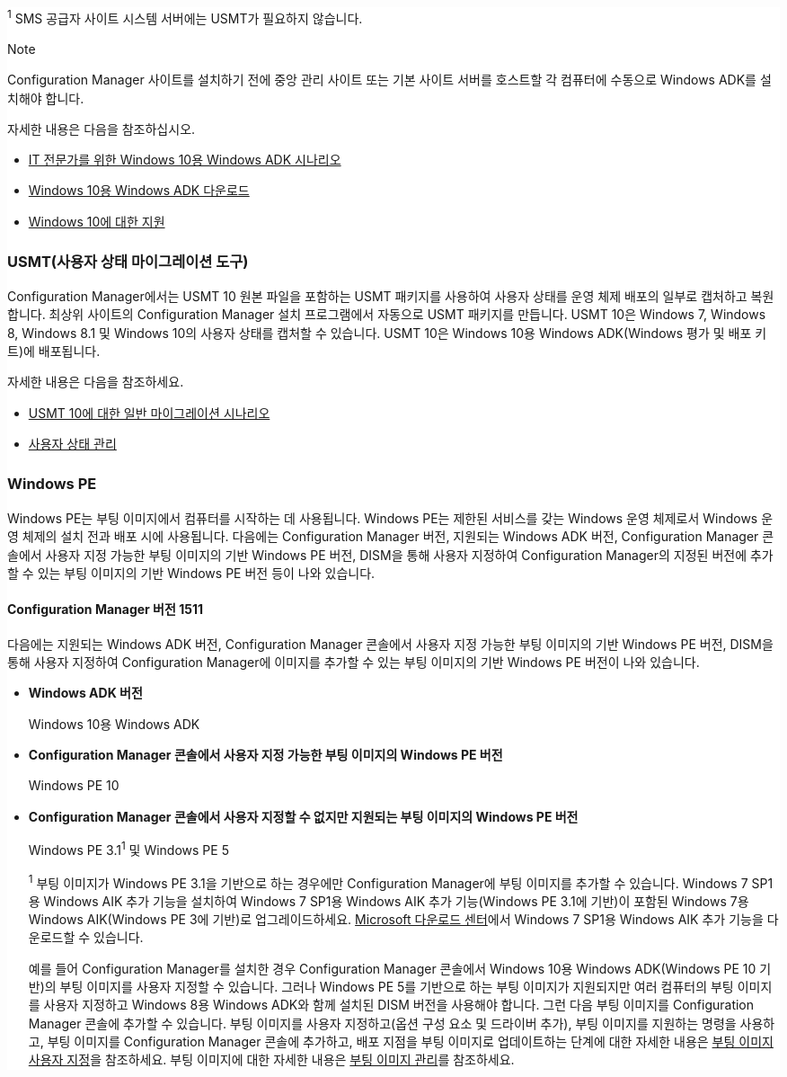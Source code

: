  <sup>1</sup> SMS 공급자 사이트 시스템 서버에는 USMT가 필요하지 않습니다.  

> [!NOTE]  
>  Configuration Manager 사이트를 설치하기 전에 중앙 관리 사이트 또는 기본 사이트 서버를 호스트할 각 컴퓨터에 수동으로 Windows ADK를 설치해야 합니다.  

 자세한 내용은 다음을 참조하십시오.  

-   [IT 전문가를 위한 Windows 10용 Windows ADK 시나리오](https://technet.microsoft.com/library/mt280162\(v=vs.85\).aspx)  

-   [Windows 10용 Windows ADK 다운로드](https://msdn.microsoft.com/windows/hardware/dn913721.aspx#adkwin10)  

-   [Windows 10에 대한 지원](/sccm/core/plan-design/configs/support-for-windows-10)  


### <a name="user-state-migration-tool-usmt"></a>USMT(사용자 상태 마이그레이션 도구)  
 Configuration Manager에서는 USMT 10 원본 파일을 포함하는 USMT 패키지를 사용하여 사용자 상태를 운영 체제 배포의 일부로 캡처하고 복원합니다. 최상위 사이트의 Configuration Manager 설치 프로그램에서 자동으로 USMT 패키지를 만듭니다. USMT 10은 Windows 7, Windows 8, Windows 8.1 및 Windows 10의 사용자 상태를 캡처할 수 있습니다. USMT 10은 Windows 10용 Windows ADK(Windows 평가 및 배포 키트)에 배포됩니다.  

 자세한 내용은 다음을 참조하세요.  

-   [USMT 10에 대한 일반 마이그레이션 시나리오](https://technet.microsoft.com/library/mt299169\(v=vs.85\).aspx)  

-   [사용자 상태 관리](../get-started/manage-user-state.md)  

### <a name="windows-pe"></a>Windows PE  
 Windows PE는 부팅 이미지에서 컴퓨터를 시작하는 데 사용됩니다. Windows PE는 제한된 서비스를 갖는 Windows 운영 체제로서 Windows 운영 체제의 설치 전과 배포 시에 사용됩니다. 다음에는 Configuration Manager 버전, 지원되는 Windows ADK 버전, Configuration Manager 콘솔에서 사용자 지정 가능한 부팅 이미지의 기반 Windows PE 버전, DISM을 통해 사용자 지정하여 Configuration Manager의 지정된 버전에 추가할 수 있는 부팅 이미지의 기반 Windows PE 버전 등이 나와 있습니다.  

#### <a name="configuration-manager-version-1511"></a>Configuration Manager 버전 1511  
 다음에는 지원되는 Windows ADK 버전, Configuration Manager 콘솔에서 사용자 지정 가능한 부팅 이미지의 기반 Windows PE 버전, DISM을 통해 사용자 지정하여 Configuration Manager에 이미지를 추가할 수 있는 부팅 이미지의 기반 Windows PE 버전이 나와 있습니다.  

-   **Windows ADK 버전**  

     Windows 10용 Windows ADK  

-   **Configuration Manager 콘솔에서 사용자 지정 가능한 부팅 이미지의 Windows PE 버전**  

     Windows PE 10  

-   **Configuration Manager 콘솔에서 사용자 지정할 수 없지만 지원되는 부팅 이미지의 Windows PE 버전**  

     Windows PE 3.1<sup>1</sup> 및 Windows PE 5  

     <sup>1</sup> 부팅 이미지가 Windows PE 3.1을 기반으로 하는 경우에만 Configuration Manager에 부팅 이미지를 추가할 수 있습니다. Windows 7 SP1용 Windows AIK 추가 기능을 설치하여 Windows 7 SP1용 Windows AIK 추가 기능(Windows PE 3.1에 기반)이 포함된 Windows 7용 Windows AIK(Windows PE 3에 기반)로 업그레이드하세요. [Microsoft 다운로드 센터](http://www.microsoft.com/download/details.aspx?id=5188)에서 Windows 7 SP1용 Windows AIK 추가 기능을 다운로드할 수 있습니다.  

     예를 들어 Configuration Manager를 설치한 경우 Configuration Manager 콘솔에서 Windows 10용 Windows ADK(Windows PE 10 기반)의 부팅 이미지를 사용자 지정할 수 있습니다. 그러나 Windows PE 5를 기반으로 하는 부팅 이미지가 지원되지만 여러 컴퓨터의 부팅 이미지를 사용자 지정하고 Windows 8용 Windows ADK와 함께 설치된 DISM 버전을 사용해야 합니다. 그런 다음 부팅 이미지를 Configuration Manager 콘솔에 추가할 수 있습니다. 부팅 이미지를 사용자 지정하고(옵션 구성 요소 및 드라이버 추가), 부팅 이미지를 지원하는 명령을 사용하고, 부팅 이미지를 Configuration Manager 콘솔에 추가하고, 배포 지점을 부팅 이미지로 업데이트하는 단계에 대한 자세한 내용은 [부팅 이미지 사용자 지정](../get-started/customize-boot-images.md)을 참조하세요. 부팅 이미지에 대한 자세한 내용은 [부팅 이미지 관리](../get-started/manage-boot-images.md)를 참조하세요.  
